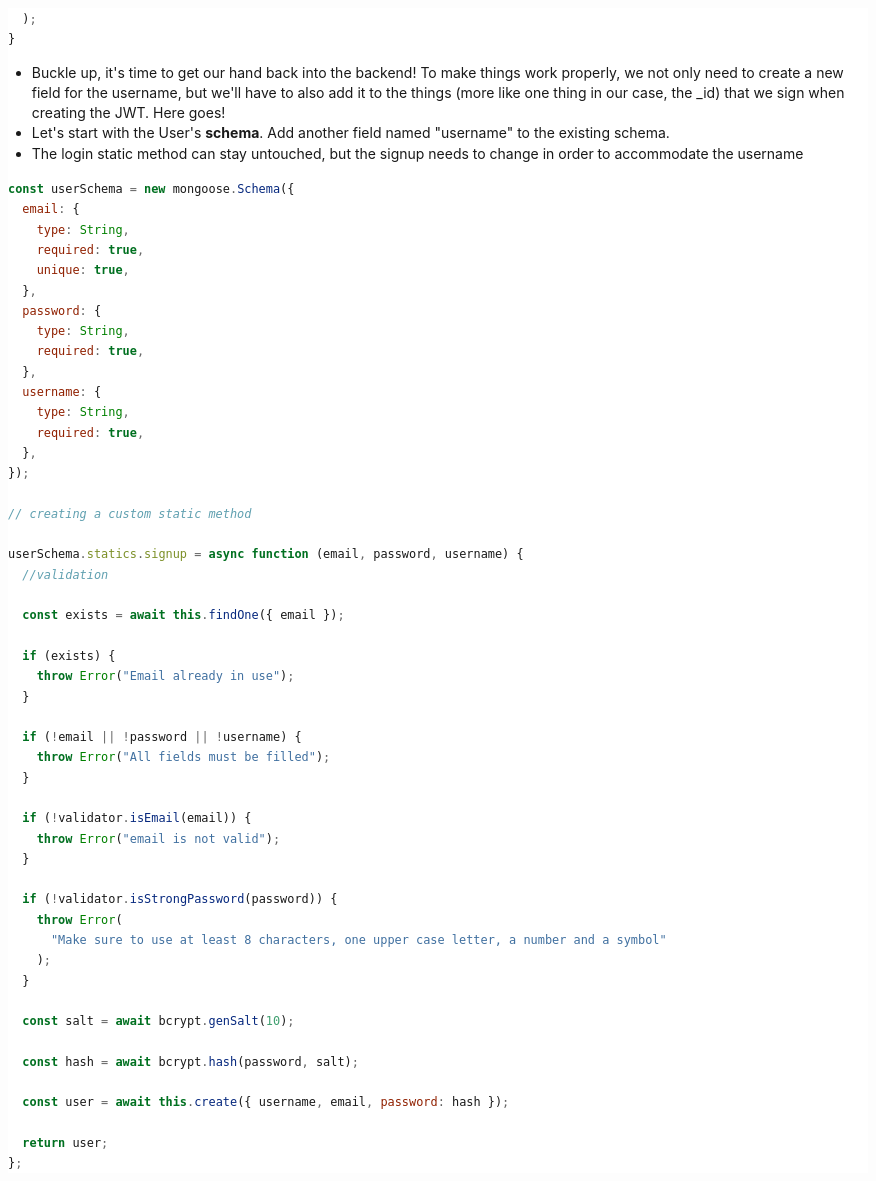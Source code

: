 ```js
  );
}
```

- Buckle up, it's time to get our hand back into the backend! To make things work properly, we not only need to create a new field for the username, but we'll have to also add it to the things (more like one thing in our case, the \_id) that we sign when creating the JWT. Here goes!
- Let's start with the User's **schema**. Add another field named "username" to the existing schema.
- The login static method can stay untouched, but the signup needs to change in order to accommodate the username

```js
const userSchema = new mongoose.Schema({
  email: {
    type: String,
    required: true,
    unique: true,
  },
  password: {
    type: String,
    required: true,
  },
  username: {
    type: String,
    required: true,
  },
});

// creating a custom static method

userSchema.statics.signup = async function (email, password, username) {
  //validation

  const exists = await this.findOne({ email });

  if (exists) {
    throw Error("Email already in use");
  }

  if (!email || !password || !username) {
    throw Error("All fields must be filled");
  }

  if (!validator.isEmail(email)) {
    throw Error("email is not valid");
  }

  if (!validator.isStrongPassword(password)) {
    throw Error(
      "Make sure to use at least 8 characters, one upper case letter, a number and a symbol"
    );
  }

  const salt = await bcrypt.genSalt(10);

  const hash = await bcrypt.hash(password, salt);

  const user = await this.create({ username, email, password: hash });

  return user;
};
```
